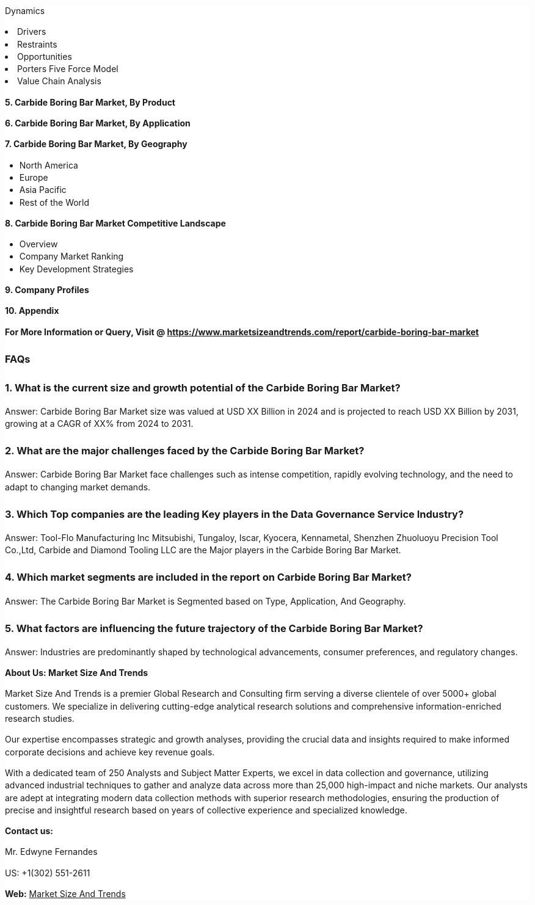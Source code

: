 Dynamics</span></li><li><span class="">Drivers</span></li><li><span class="">Restraints</span></li><li><span class="">Opportunities</span></li><li><span class="">Porters Five Force Model</span></li><li><span class="">Value Chain Analysis</span></li></ul></div><div class="" data-test-id=""><p><strong><span class="">5. Carbide Boring Bar Market, By Product</span></strong></p></div><div class="" data-test-id=""><p><strong><span class="">6. Carbide Boring Bar Market, By Application</span></strong></p></div><div class="" data-test-id=""><p><strong><span class="">7. Carbide Boring Bar Market, By Geography</span></strong></p></div><div class="" data-test-id=""><ul><li><span class="">North America</span></li><li><span class="">Europe</span></li><li><span class="">Asia Pacific</span></li><li><span class="">Rest of the World</span></li></ul></div><div class="" data-test-id=""><p><strong><span class="">8. Carbide Boring Bar Market Competitive Landscape</span></strong></p></div><div class="" data-test-id=""><ul><li><span class="">Overview</span></li><li><span class="">Company Market Ranking</span></li><li><span class="">Key Development Strategies</span></li></ul></div><div class="" data-test-id=""><p><strong><span class="">9. Company Profiles</span></strong></p></div><div class="" data-test-id=""><p><strong><span class="">10. Appendix</span></strong></p></div><div class="" data-test-id=""><p><strong><span class="">For More Information or Query, Visit @ <a href="https://www.marketsizeandtrends.com/report/carbide-boring-bar-market" target="_blank">https://www.marketsizeandtrends.com/report/carbide-boring-bar-market</a></span></strong></p></div><div class="" data-test-id=""><div class="article-main__content" data-test-id="publishing-text-block"><h3><strong><span class="">FAQs</span></strong></h3></div><div class="article-main__content" data-test-id="publishing-text-block"><h3><span class="">1. What is the current size and growth potential of the Carbide Boring Bar Market?</span></h3></div><div class="article-main__content" data-test-id="publishing-text-block"><p><span class="font-[700]">Answer</span><span class="">: Carbide Boring Bar Market size was valued at USD XX Billion in 2024 and is projected to reach USD XX Billion by 2031, growing at a CAGR of XX% from 2024 to 2031.</span></p></div><div class="article-main__content" data-test-id="publishing-text-block"><h3><span class="">2. What are the major challenges faced by the Carbide Boring Bar Market?</span></h3></div><div class="article-main__content" data-test-id="publishing-text-block"><p><span class="font-[700]">Answer</span><span class="">: Carbide Boring Bar Market face challenges such as intense competition, rapidly evolving technology, and the need to adapt to changing market demands.</span></p></div><div class="article-main__content" data-test-id="publishing-text-block"><h3><span class="">3. Which Top companies are the leading Key players in the Data Governance Service Industry?</span></h3></div><div class="article-main__content" data-test-id="publishing-text-block"><p><span class="font-[700]">Answer</span><span class="">: Tool-Flo Manufacturing Inc Mitsubishi, Tungaloy, Iscar, Kyocera, Kennametal, Shenzhen Zhuoluoyu Precision Tool Co.,Ltd, Carbide and Diamond Tooling LLC are the Major players in the Carbide Boring Bar Market.</span></p></div><div class="article-main__content" data-test-id="publishing-text-block"><h3><span class="">4. Which market segments are included in the report on Carbide Boring Bar Market?</span></h3></div><div class="article-main__content" data-test-id="publishing-text-block"><p><span class="font-[700]">Answer</span><span class="">: The Carbide Boring Bar Market is Segmented based on Type, Application, And Geography.</span></p></div><div class="article-main__content" data-test-id="publishing-text-block"><h3><span class="">5. What factors are influencing the future trajectory of the Carbide Boring Bar Market?</span></h3></div><div class="article-main__content" data-test-id="publishing-text-block"><p><span class="font-[700]">Answer:</span><span class="">&nbsp;Industries are predominantly shaped by technological advancements, consumer preferences, and regulatory changes.</span></p></div><p><strong><span class="">About Us: Market Size And Trends</span></strong></p></div><div class="" data-test-id=""><p><span class="">Market Size And Trends is a premier Global Research and Consulting firm serving a diverse clientele of over 5000+ global customers. We specialize in delivering cutting-edge analytical research solutions and comprehensive information-enriched research studies.</span></p></div><div class="" data-test-id=""><p><span class="">Our expertise encompasses strategic and growth analyses, providing the crucial data and insights required to make informed corporate decisions and achieve key revenue goals.</span></p></div><div class="" data-test-id=""><p><span class="">With a dedicated team of 250 Analysts and Subject Matter Experts, we excel in data collection and governance, utilizing advanced industrial techniques to gather and analyze data across more than 25,000 high-impact and niche markets. Our analysts are adept at integrating modern data collection methods with superior research methodologies, ensuring the production of precise and insightful research based on years of collective experience and specialized knowledge.</span></p></div><div class="" data-test-id=""><p><strong><span class="">Contact us:</span></strong></p></div><div class="" data-test-id=""><p><span class="">Mr. Edwyne Fernandes</span></p></div><div class="" data-test-id=""><p><span class="">US: +1(302) 551-2611<br /></span></p><p><span class=""><strong>Web:</strong> <a href="https://www.marketsizeandtrends.com/" target="_blank">Market Size And Trends</a></span></p></div>
